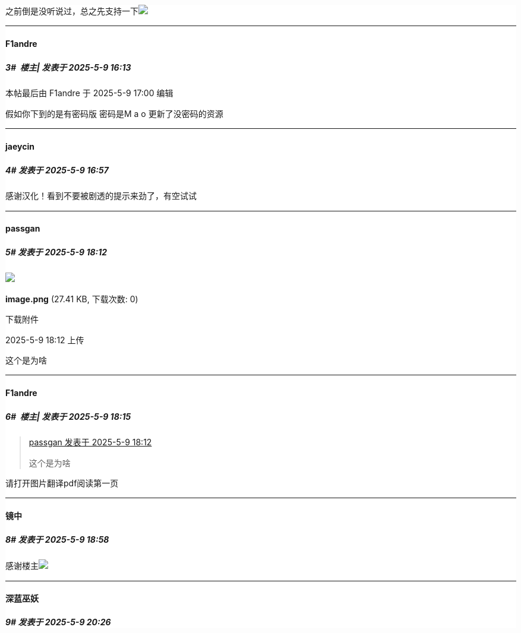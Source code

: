 之前倒是没听说过，总之先支持一下<img src="https://static.stage1st.com/image/smiley/animal2017/008.png" referrerpolicy="no-referrer">

*****

####  F1andre  
##### 3#         楼主| 发表于 2025-5-9 16:13

 本帖最后由 F1andre 于 2025-5-9 17:00 编辑 

假如你下到的是有密码版 密码是M a o 更新了没密码的资源

*****

####  jaeycin  
##### 4#       发表于 2025-5-9 16:57

感谢汉化！看到不要被剧透的提示来劲了，有空试试

*****

####  passgan  
##### 5#       发表于 2025-5-9 18:12

<img src="https://img.stage1st.com/forum/202505/09/181243ouuajpj39avp3jpp.png" referrerpolicy="no-referrer">

<strong>image.png</strong> (27.41 KB, 下载次数: 0)

下载附件

2025-5-9 18:12 上传

这个是为啥

*****

####  F1andre  
##### 6#         楼主| 发表于 2025-5-9 18:15

<blockquote><a href="httphttps://stage1st.com/2b/forum.php?mod=redirect&amp;goto=findpost&amp;pid=67797749&amp;ptid=2251806" target="_blank">passgan 发表于 2025-5-9 18:12</a>

这个是为啥</blockquote>
请打开图片翻译pdf阅读第一页

*****

####  镜中  
##### 8#       发表于 2025-5-9 18:58

感谢楼主<img src="https://static.stage1st.com/image/smiley/animal2017/008.png" referrerpolicy="no-referrer">

*****

####  深蓝巫妖  
##### 9#       发表于 2025-5-9 20:26
